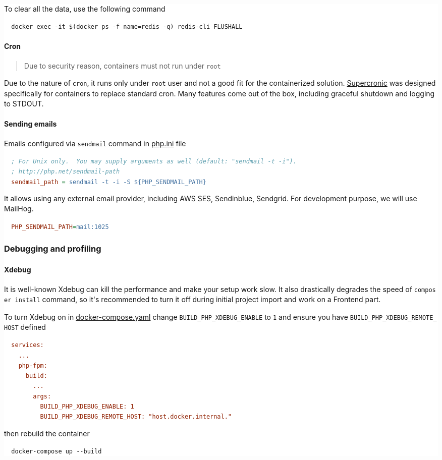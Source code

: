 To clear all the data, use the following command

  ```shell script
    docker exec -it $(docker ps -f name=redis -q) redis-cli FLUSHALL
  ```

#### Cron 
> Due to security reason, containers must not run under `root`

Due to the nature of `cron`, it runs only under `root` user and not a good fit for the containerized solution. [Supercronic](https://github.com/aptible/supercronic) was designed specifically for containers to replace standard cron. Many features come out of the box, including graceful shutdown and logging to STDOUT.

#### Sending emails
Emails configured via `sendmail` command in [php.ini](build/php-fpm/etc/php.ini) file

  ```ini
    ; For Unix only.  You may supply arguments as well (default: "sendmail -t -i").
    ; http://php.net/sendmail-path
    sendmail_path = sendmail -t -i -S ${PHP_SENDMAIL_PATH}
  ``` 

It allows using any external email provider, including AWS SES, Sendinblue, Sendgrid. For development purpose, we will use MailHog.

  ```ini
    PHP_SENDMAIL_PATH=mail:1025
  ```
     
### Debugging and profiling
#### Xdebug
It is well-known Xdebug can kill the performance and make your setup work slow. It also drastically degrades the speed of `composer install` command, so it's recommended to turn it off during initial project import and work on a Frontend part.

To turn Xdebug on in [docker-compose.yaml](docker-compose.yaml) change `BUILD_PHP_XDEBUG_ENABLE` to `1` and ensure you have `BUILD_PHP_XDEBUG_REMOTE_HOST` defined  


  ```ini
    services: 
      ... 
      php-fpm:
        build:
          ...
          args:
            BUILD_PHP_XDEBUG_ENABLE: 1
            BUILD_PHP_XDEBUG_REMOTE_HOST: "host.docker.internal."
  ```

then rebuild the container

  ```shell script
    docker-compose up --build
  ```
